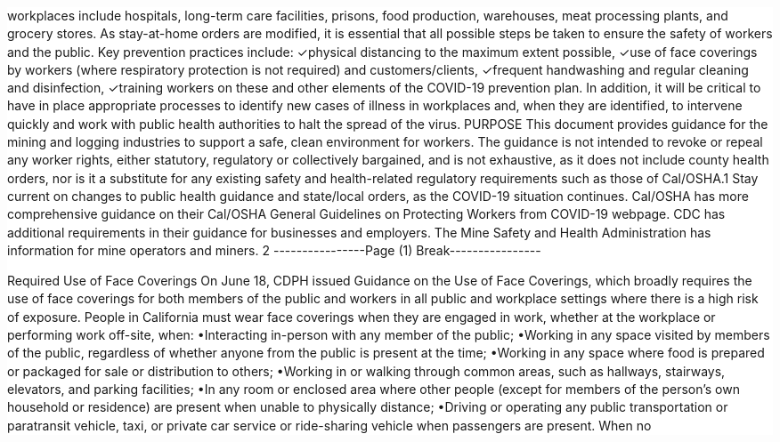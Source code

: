 workplaces include hospitals, long-term care facilities, prisons, food production, 
warehouses, meat processing plants, and grocery stores. 
As stay-at-home orders are modified, it is essential that all possible steps be taken to 
ensure the safety of workers and the public. 
Key prevention practices include: 
✓physical distancing to the maximum extent possible,
✓use of face coverings by workers (where respiratory protection is not required)
and customers/clients,
✓frequent handwashing and regular cleaning and disinfection,
✓training workers on these and other elements of the COVID-19 prevention plan.
In addition, it will be critical to have in place appropriate processes to identify new 
cases of illness in workplaces and, when they are identified, to intervene quickly and 
work with public health authorities to halt the spread of the virus. 
PURPOSE 
This document provides guidance for the mining and logging industries to support a 
safe, clean environment for workers. The guidance is not intended to revoke or repeal 
any worker rights, either statutory, regulatory or collectively bargained, and is not 
exhaustive, as it does not include county health orders, nor is it a substitute for any 
existing safety and health-related regulatory requirements such as those of Cal/OSHA.1
Stay current on changes to public health guidance and state/local orders, as the 
COVID-19 situation continues. Cal/OSHA has more comprehensive guidance on their 
Cal/OSHA General Guidelines on Protecting Workers from COVID-19 webpage. CDC 
has additional requirements in their guidance for businesses and employers. The Mine 
Safety and Health Administration has information for mine operators and miners. 
2
----------------Page (1) Break----------------
 
 
 
  
 
 
 
 
   
   
  
 
 
  
 
  
  
 
  
 
 
 
  
  
  
     
 
   
 
 
 
 
  
 
  
   
Required Use of Face Coverings 
On June 18, CDPH issued Guidance on the Use of Face Coverings, which broadly 
requires the use of face coverings for both members of the public and workers in all 
public and workplace settings where there is a high risk of exposure. 
People in California must wear face coverings when they are engaged in work, 
whether at the workplace or performing work off-site, when: 
•Interacting in-person with any member of the public;
•Working in any space visited by members of the public, regardless of whether
anyone from the public is present at the time;
•Working in any space where food is prepared or packaged for sale or distribution
to others;
•Working in or walking through common areas, such as hallways, stairways,
elevators, and parking facilities;
•In any room or enclosed area where other people (except for members of the
person’s own household or residence) are present when unable to physically
distance;
•Driving or operating any public transportation or paratransit vehicle, taxi, or
private car service or ride-sharing vehicle when passengers are present. When no